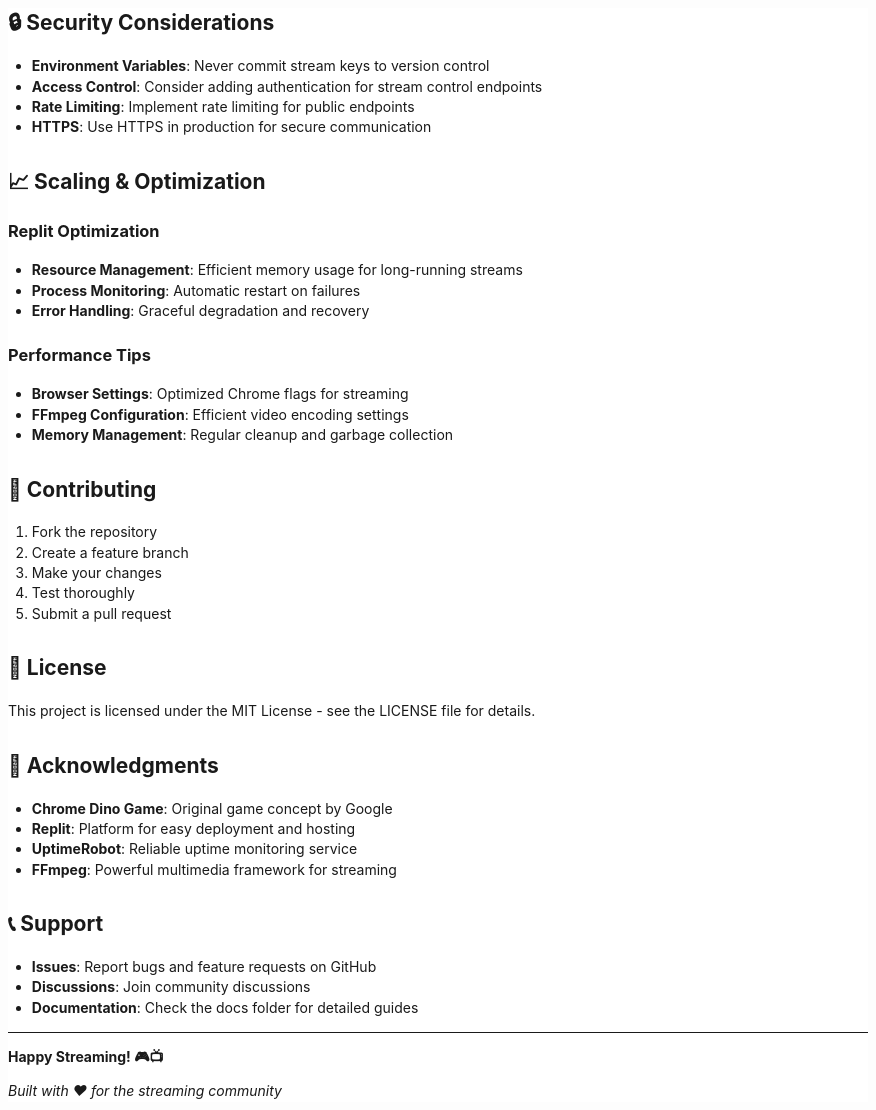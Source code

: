 ## 🔒 Security Considerations

- **Environment Variables**: Never commit stream keys to version control
- **Access Control**: Consider adding authentication for stream control endpoints
- **Rate Limiting**: Implement rate limiting for public endpoints
- **HTTPS**: Use HTTPS in production for secure communication

## 📈 Scaling & Optimization

### Replit Optimization

- **Resource Management**: Efficient memory usage for long-running streams
- **Process Monitoring**: Automatic restart on failures
- **Error Handling**: Graceful degradation and recovery

### Performance Tips

- **Browser Settings**: Optimized Chrome flags for streaming
- **FFmpeg Configuration**: Efficient video encoding settings
- **Memory Management**: Regular cleanup and garbage collection

## 🤝 Contributing

1. Fork the repository
2. Create a feature branch
3. Make your changes
4. Test thoroughly
5. Submit a pull request

## 📄 License

This project is licensed under the MIT License - see the LICENSE file for details.

## 🙏 Acknowledgments

- **Chrome Dino Game**: Original game concept by Google
- **Replit**: Platform for easy deployment and hosting
- **UptimeRobot**: Reliable uptime monitoring service
- **FFmpeg**: Powerful multimedia framework for streaming

## 📞 Support

- **Issues**: Report bugs and feature requests on GitHub
- **Discussions**: Join community discussions
- **Documentation**: Check the docs folder for detailed guides

---

**Happy Streaming! 🎮📺**

*Built with ❤️ for the streaming community*
